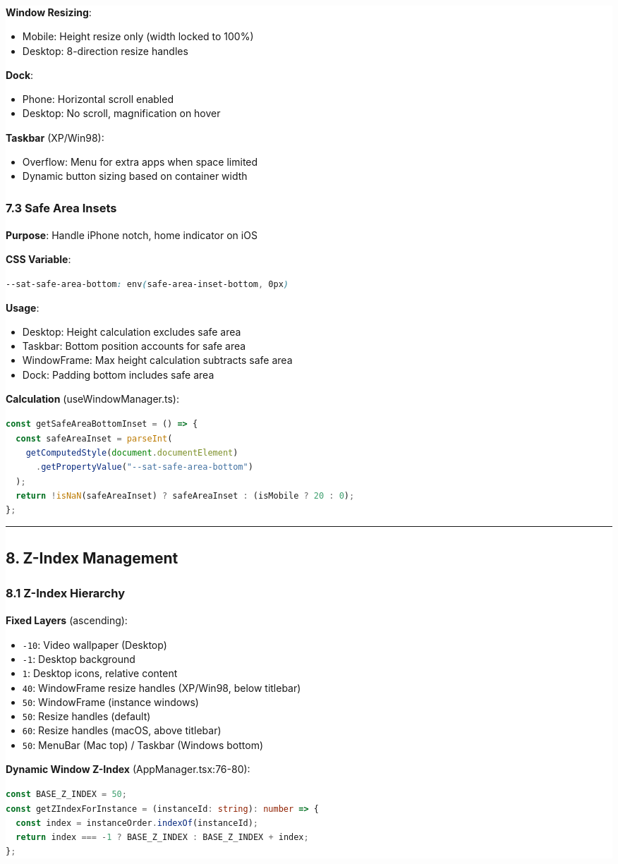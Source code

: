 **Window Resizing**:
- Mobile: Height resize only (width locked to 100%)
- Desktop: 8-direction resize handles

**Dock**:
- Phone: Horizontal scroll enabled
- Desktop: No scroll, magnification on hover

**Taskbar** (XP/Win98):
- Overflow: Menu for extra apps when space limited
- Dynamic button sizing based on container width

### 7.3 Safe Area Insets

**Purpose**: Handle iPhone notch, home indicator on iOS

**CSS Variable**:
```css
--sat-safe-area-bottom: env(safe-area-inset-bottom, 0px)
```

**Usage**:
- Desktop: Height calculation excludes safe area
- Taskbar: Bottom position accounts for safe area
- WindowFrame: Max height calculation subtracts safe area
- Dock: Padding bottom includes safe area

**Calculation** (useWindowManager.ts):
```typescript
const getSafeAreaBottomInset = () => {
  const safeAreaInset = parseInt(
    getComputedStyle(document.documentElement)
      .getPropertyValue("--sat-safe-area-bottom")
  );
  return !isNaN(safeAreaInset) ? safeAreaInset : (isMobile ? 20 : 0);
};
```

---

## 8. Z-Index Management

### 8.1 Z-Index Hierarchy

**Fixed Layers** (ascending):
- `-10`: Video wallpaper (Desktop)
- `-1`: Desktop background
- `1`: Desktop icons, relative content
- `40`: WindowFrame resize handles (XP/Win98, below titlebar)
- `50`: WindowFrame (instance windows)
- `50`: Resize handles (default)
- `60`: Resize handles (macOS, above titlebar)
- `50`: MenuBar (Mac top) / Taskbar (Windows bottom)

**Dynamic Window Z-Index** (AppManager.tsx:76-80):
```typescript
const BASE_Z_INDEX = 50;
const getZIndexForInstance = (instanceId: string): number => {
  const index = instanceOrder.indexOf(instanceId);
  return index === -1 ? BASE_Z_INDEX : BASE_Z_INDEX + index;
};
```
